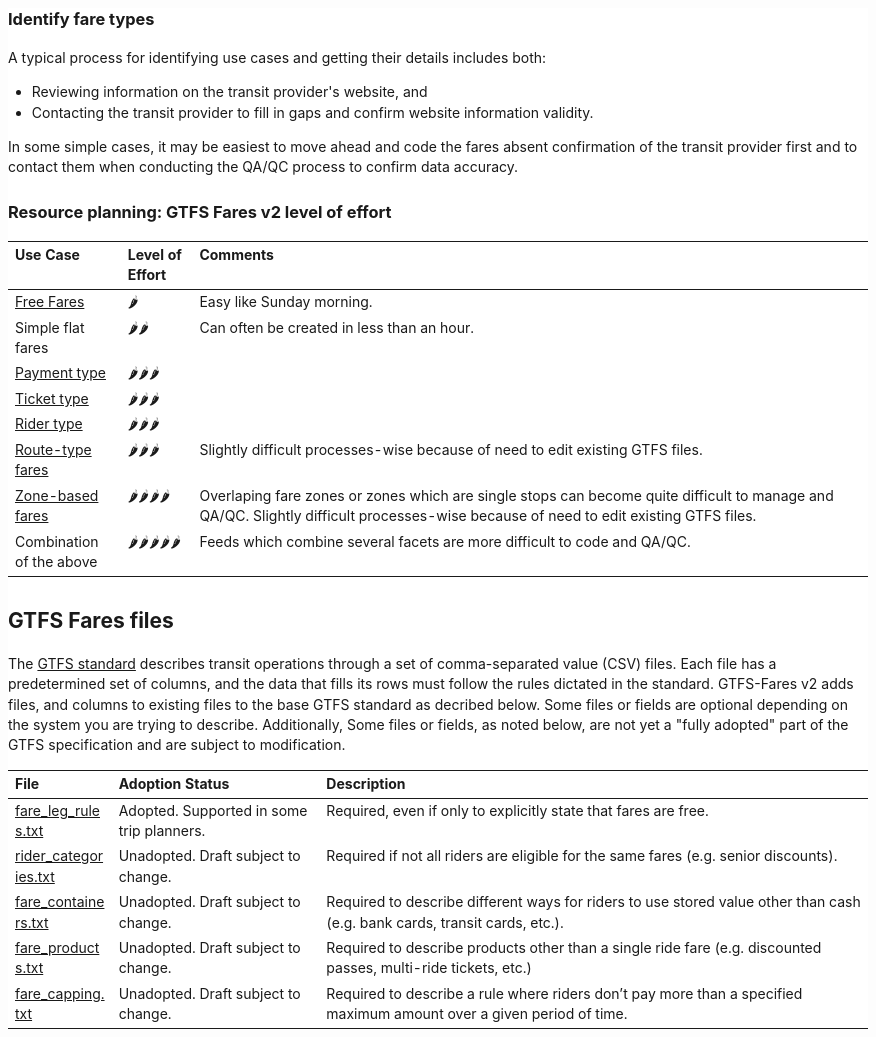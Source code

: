 ### Identify fare types

A typical process for identifying use cases and getting their details includes both:  

* Reviewing information on the transit provider's website, and  
* Contacting the transit provider to fill in gaps and confirm website information validity.  

In some simple cases, it may be easiest to move ahead and code the fares absent confirmation of the transit provider first and to contact them when conducting the QA/QC process to confirm data accuracy.

### Resource planning: GTFS Fares v2 level of effort

| Use Case                                                       | Level of Effort           | Comments                                                                                                                                                                             |
| :------------------------------------------------------------- | :------------------------ | :----------------------------------------------------------------------------------------------------------------------------------------------------------------------------------- |
| [Free Fares](gtfs-fares.md/#free-fares)                        | 🌶️                     | Easy like Sunday morning.                                                                                                                                                            |
| Simple flat fares                                              | 🌶️🌶️                | Can often be created in less than an hour.                                                                                                                                           |
| [Payment type](gtfs-fares.md/#stored-value-fare_containerstxt) | 🌶️🌶️🌶️           |                                                                                                                                                                                      |
| [Ticket type](gtfs-fares.md/#fare-products-fare_productstxt)   | 🌶️🌶️🌶️           |                                                                                                                                                                                      |
| [Rider type](gtfs-fares/#groups-of-riders-rider_categoriestxt) | 🌶️🌶️🌶️           |                                                                                                                                                                                      |
| [Route-type fares](tfs-fares.md/#route-based-fares)            | 🌶️🌶️🌶️           | Slightly difficult processes-wise because of need to edit existing GTFS files.                                                                                                       |
| [Zone-based fares](gtfs-fares.md/#zone-or-stop-based-fares)    | 🌶️🌶️🌶️🌶️      | Overlaping fare zones or zones which are single stops can become quite difficult to manage and QA/QC. Slightly difficult processes-wise because of need to edit existing GTFS files. |
| Combination of the above                                       | 🌶️🌶️🌶️🌶️🌶️ | Feeds which combine several facets are more difficult to code and QA/QC.                                                                                                             |

## GTFS Fares files

The [GTFS standard](https://gtfs.mobilitydata.org) describes transit operations through a set of comma-separated value (CSV) files. Each file has a predetermined set of columns, and the data that fills its rows must follow the rules dictated in the standard. GTFS-Fares v2 adds files, and columns to existing files to the base GTFS standard as decribed below.  Some files or fields are optional depending on the system you are trying to describe.  Additionally, Some files or fields, as noted below, are not yet a "fully adopted" part of the GTFS specification and are subject to modification.  

| File                                                                                                                  | Adoption Status                                       | Description                                                                                                                |
| :-------------------------------------------------------------------------------------------------------------------- | :---------------------------------------------------- | :------------------------------------------------------------------------------------------------------------------------- |
| [fare_leg_rules.txt](gtfs-fares.md#describe-core-fare-information-in-fare_leg_rulestxt)                               | Adopted. Supported in some trip planners.             | Required, even if only to explicitly state that fares are free.                                                            |
| [rider_categories.txt](gtfs-fares.md#describe-groups-of-riders-eligible-for-specialized-fares-in-rider_categoriestxt) | Unadopted. Draft subject to change.                   | Required if not all riders are eligible for the same fares (e.g. senior discounts).                                        |
| [fare_containers.txt](gtfs-fares.md#describe-stored-value-like-bank-and-transit-cards-in-fare_containerstxt)          | Unadopted. Draft subject to change.                   | Required to describe different ways for riders to use stored value other than cash (e.g. bank cards, transit cards, etc.). |
| [fare_products.txt](gtfs-fares.md#describe-products-like-multi-ride-passes-in-fare_productstxt)                       | Unadopted. Draft subject to change.                   | Required to describe products other than a single ride fare (e.g. discounted passes, multi-ride tickets, etc.)             |
| [fare_capping.txt](gtfs-fares.md#describe-fare-cut-offs-in-fare_cappingtxt)                                           | Unadopted. Draft subject to change.                   | Required to describe a rule where riders don’t pay more than a specified maximum amount over a given period of time.       |